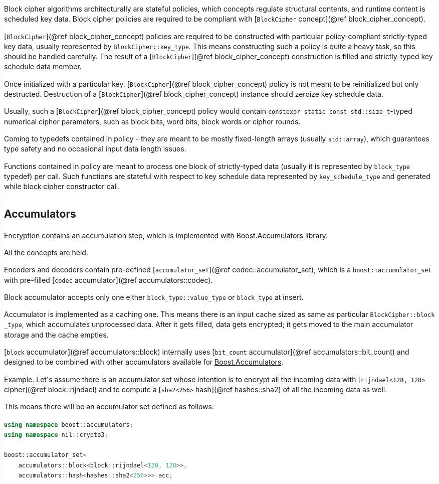 Block cipher algorithms architecturally are stateful policies, which concepts regulate structural contents, and runtime content is scheduled key data. Block cipher policies are required to be compliant with \[`BlockCipher` concept]\(@ref block_cipher_concept).

\[`BlockCipher`]\(@ref block_cipher_concept) policies are required to be constructed with particular policy-compliant strictly-typed key data, usually represented by `BlockCipher::key_type`. This means constructing such a policy is quite a heavy task, so this should be handled carefully. The result of a \[`BlockCipher`]\(@ref block_cipher_concept) construction is filled and strictly-typed key schedule data member.

Once initialized with a particular key, \[`BlockCipher`]\(@ref block_cipher_concept) policy is not meant to be reinitialized but only destructed. Destruction of a \[`BlockCipher`]\(@ref block_cipher_concept) instance should zeroize key schedule data.

Usually, such a \[`BlockCipher`]\(@ref block_cipher_concept) policy would contain `constexpr static const std::size_t`-typed numerical cipher parameters, such as block bits, word bits, block words or cipher rounds.

Coming to typedefs contained in policy - they are meant to be mostly fixed-length arrays (usually `std::array`), which guarantees type safety and no occasional input data length issues.

Functions contained in policy are meant to process one block of strictly-typed data (usually it is represented by `block_type` typedef) per call. Such functions are stateful with respect to key schedule data represented by `key_schedule_type` and generated while block cipher constructor call.

## Accumulators

Encryption contains an accumulation step, which is implemented with [Boost.Accumulators](https://boost.org/libs/accumulators) library.

All the concepts are held.

Encoders and decoders contain pre-defined \[`accumulator_set`]\(@ref codec::accumulator_set), which is a `boost::accumulator_set` with pre-filled \[`codec` accumulator]\(@ref accumulators::codec).

Block accumulator accepts only one either `block_type::value_type` or `block_type` at insert.

Accumulator is implemented as a caching one. This means there is an input cache sized as same as particular `BlockCipher::block_type`, which accumulates unprocessed data. After it gets filled, data gets encrypted; it gets moved to the main accumulator storage and the cache empties.

\[`block` accumulator]\(@ref accumulators::block) internally uses \[`bit_count` accumulator]\(@ref accumulators::bit_count) and designed to be combined with other accumulators available for [Boost.Accumulators](https://boost.org/libs/accumulators).

Example. Let's assume there is an accumulator set whose intention is to encrypt all the incoming data with \[`rijndael<128, 128>` cipher]\(@ref block::rijndael) and to compute a \[`sha2<256>` hash]\(@ref hashes::sha2) of all the incoming data as well.

This means there will be an accumulator set defined as follows:

```cpp
using namespace boost::accumulators;
using namespace nil::crypto3;

boost::accumulator_set<
    accumulators::block<block::rijndael<128, 128>>,
    accumulators::hash<hashes::sha2<256>>> acc;
```
